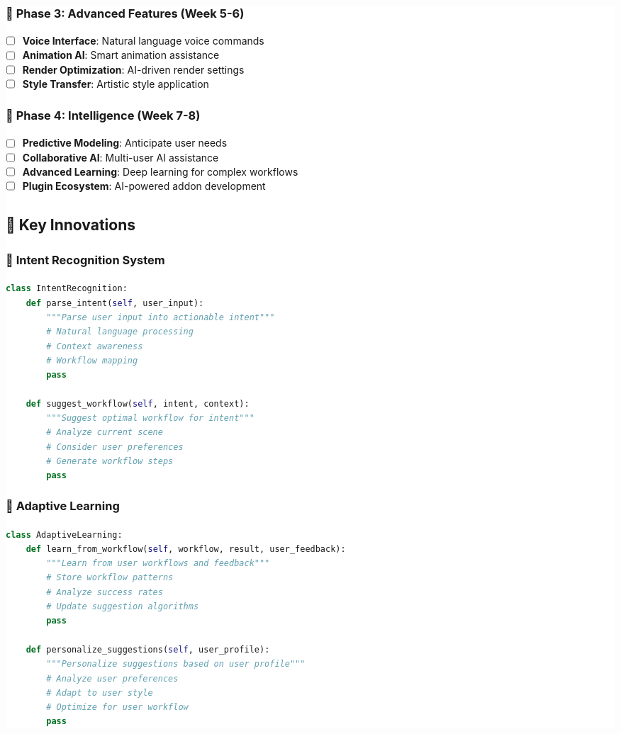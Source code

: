 ### 🎨 **Phase 3: Advanced Features (Week 5-6)**
- [ ] **Voice Interface**: Natural language voice commands
- [ ] **Animation AI**: Smart animation assistance
- [ ] **Render Optimization**: AI-driven render settings
- [ ] **Style Transfer**: Artistic style application

### 🌟 **Phase 4: Intelligence (Week 7-8)**
- [ ] **Predictive Modeling**: Anticipate user needs
- [ ] **Collaborative AI**: Multi-user AI assistance
- [ ] **Advanced Learning**: Deep learning for complex workflows
- [ ] **Plugin Ecosystem**: AI-powered addon development

## 🎯 **Key Innovations**

### 🧠 **Intent Recognition System**
```python
class IntentRecognition:
    def parse_intent(self, user_input):
        """Parse user input into actionable intent"""
        # Natural language processing
        # Context awareness
        # Workflow mapping
        pass
    
    def suggest_workflow(self, intent, context):
        """Suggest optimal workflow for intent"""
        # Analyze current scene
        # Consider user preferences
        # Generate workflow steps
        pass
```

### 🔄 **Adaptive Learning**
```python
class AdaptiveLearning:
    def learn_from_workflow(self, workflow, result, user_feedback):
        """Learn from user workflows and feedback"""
        # Store workflow patterns
        # Analyze success rates
        # Update suggestion algorithms
        pass
    
    def personalize_suggestions(self, user_profile):
        """Personalize suggestions based on user profile"""
        # Analyze user preferences
        # Adapt to user style
        # Optimize for user workflow
        pass
```
